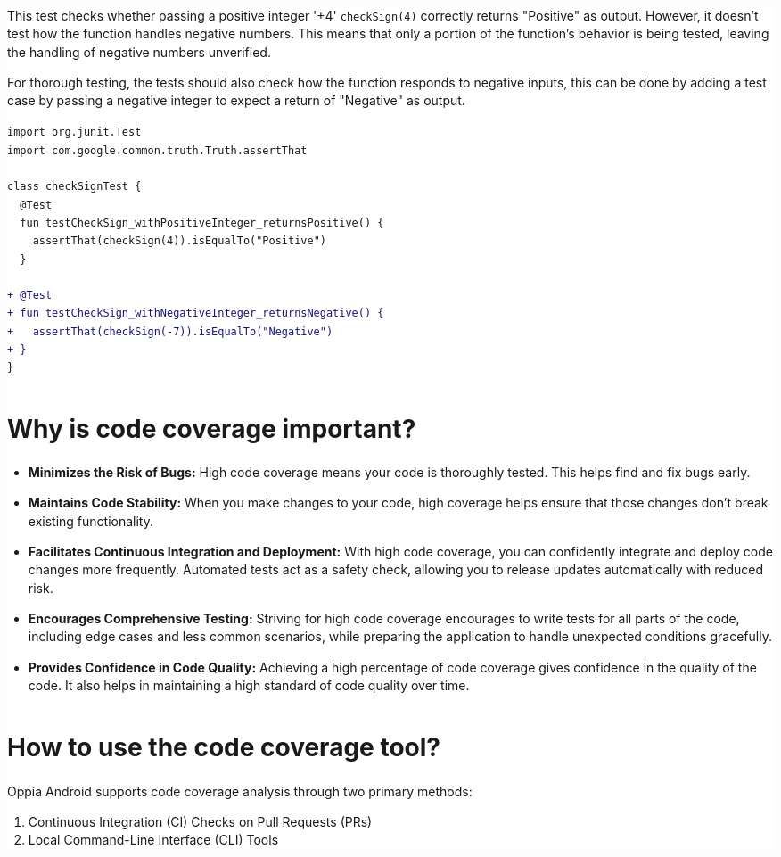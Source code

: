 This test checks whether passing a positive integer '+4' `checkSign(4)` correctly returns "Positive" as output.
However, it doesn’t test how the function handles negative numbers. This means that only a portion of the function’s behavior is being tested, leaving the handling of negative numbers unverified.

For thorough testing, the tests should also check how the function responds to negative inputs, this can be done by adding a test case by passing a negative integer to expect a return of "Negative" as output.

```diff
import org.junit.Test
import com.google.common.truth.Truth.assertThat

class checkSignTest {
  @Test
  fun testCheckSign_withPositiveInteger_returnsPositive() {
    assertThat(checkSign(4)).isEqualTo("Positive")
  }

+ @Test
+ fun testCheckSign_withNegativeInteger_returnsNegative() {
+   assertThat(checkSign(-7)).isEqualTo("Negative")
+ }
}
```

# Why is code coverage important?
- **Minimizes the Risk of Bugs:**
  High code coverage means your code is thoroughly tested. This helps find and fix bugs early.

- **Maintains Code Stability:**
  When you make changes to your code, high coverage helps ensure that those changes don’t break existing functionality.

- **Facilitates Continuous Integration and Deployment:**
  With high code coverage, you can confidently integrate and deploy code changes more frequently. Automated tests act as a safety check, allowing you to release updates automatically with reduced risk.

- **Encourages Comprehensive Testing:**
  Striving for high code coverage encourages to write tests for all parts of the code, including edge cases and less common scenarios, while preparing the application to handle unexpected conditions gracefully.

- **Provides Confidence in Code Quality:**
  Achieving a high percentage of code coverage gives confidence in the quality of the code. It also helps in maintaining a high standard of code quality over time.

# How to use the code coverage tool?

Oppia Android supports code coverage analysis through two primary methods:
1. Continuous Integration (CI) Checks on Pull Requests (PRs)
2. Local Command-Line Interface (CLI) Tools
